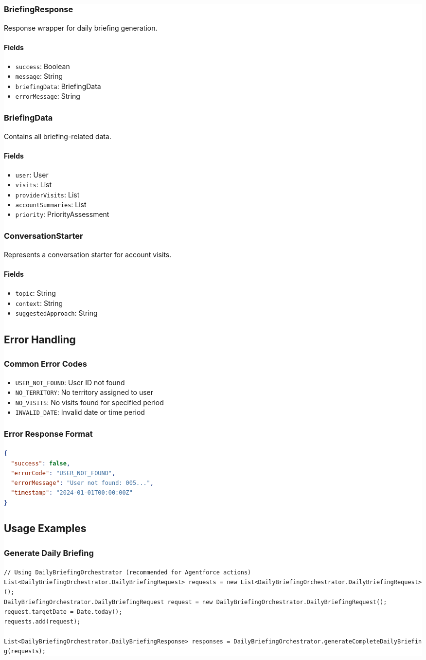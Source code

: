 ### BriefingResponse
Response wrapper for daily briefing generation.

#### Fields
- `success`: Boolean
- `message`: String
- `briefingData`: BriefingData
- `errorMessage`: String

### BriefingData
Contains all briefing-related data.

#### Fields
- `user`: User
- `visits`: List<Visit>
- `providerVisits`: List<ProviderVisit>
- `accountSummaries`: List<AccountSummary>
- `priority`: PriorityAssessment

### ConversationStarter
Represents a conversation starter for account visits.

#### Fields
- `topic`: String
- `context`: String
- `suggestedApproach`: String

## Error Handling

### Common Error Codes
- `USER_NOT_FOUND`: User ID not found
- `NO_TERRITORY`: No territory assigned to user
- `NO_VISITS`: No visits found for specified period
- `INVALID_DATE`: Invalid date or time period

### Error Response Format
```json
{
  "success": false,
  "errorCode": "USER_NOT_FOUND",
  "errorMessage": "User not found: 005...",
  "timestamp": "2024-01-01T00:00:00Z"
}
```

## Usage Examples

### Generate Daily Briefing
```apex
// Using DailyBriefingOrchestrator (recommended for Agentforce actions)
List<DailyBriefingOrchestrator.DailyBriefingRequest> requests = new List<DailyBriefingOrchestrator.DailyBriefingRequest>();
DailyBriefingOrchestrator.DailyBriefingRequest request = new DailyBriefingOrchestrator.DailyBriefingRequest();
request.targetDate = Date.today();
requests.add(request);

List<DailyBriefingOrchestrator.DailyBriefingResponse> responses = DailyBriefingOrchestrator.generateCompleteDailyBriefing(requests);
```
